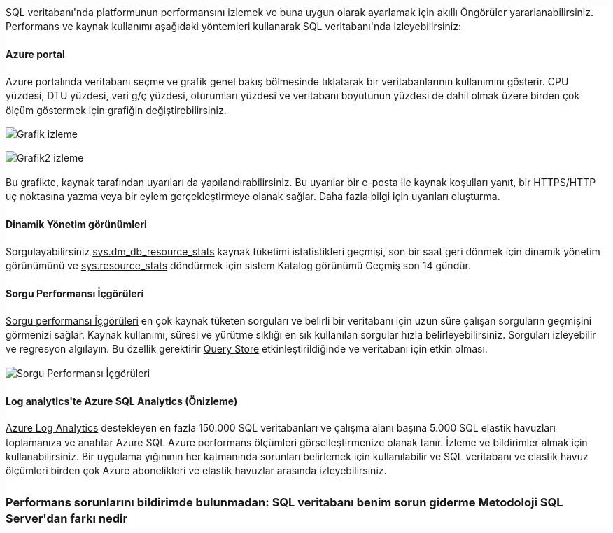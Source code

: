 SQL veritabanı'nda platformunun performansını izlemek ve buna uygun olarak ayarlamak için akıllı Öngörüler yararlanabilirsiniz. Performans ve kaynak kullanımı aşağıdaki yöntemleri kullanarak SQL veritabanı'nda izleyebilirsiniz:

#### <a name="azure-portal"></a>Azure portal

Azure portalında veritabanı seçme ve grafik genel bakış bölmesinde tıklatarak bir veritabanlarının kullanımını gösterir. CPU yüzdesi, DTU yüzdesi, veri g/ç yüzdesi, oturumları yüzdesi ve veritabanı boyutunun yüzdesi de dahil olmak üzere birden çok ölçüm göstermek için grafiğin değiştirebilirsiniz.

![Grafik izleme](./media/sql-database-manage-after-migration/monitoring-chart.png)

![Grafik2 izleme](./media/sql-database-manage-after-migration/chart.png)

Bu grafikte, kaynak tarafından uyarıları da yapılandırabilirsiniz. Bu uyarılar bir e-posta ile kaynak koşulları yanıt, bir HTTPS/HTTP uç noktasına yazma veya bir eylem gerçekleştirmeye olanak sağlar. Daha fazla bilgi için [uyarıları oluşturma](sql-database-insights-alerts-portal.md).

#### <a name="dynamic-management-views"></a>Dinamik Yönetim görünümleri

Sorgulayabilirsiniz [sys.dm_db_resource_stats](/sql/relational-databases/system-dynamic-management-views/sys-dm-db-resource-stats-azure-sql-database) kaynak tüketimi istatistikleri geçmişi, son bir saat geri dönmek için dinamik yönetim görünümünü ve [sys.resource_stats](/sql/relational-databases/system-catalog-views/sys-resource-stats-azure-sql-database) döndürmek için sistem Katalog görünümü Geçmiş son 14 gündür.

#### <a name="query-performance-insight"></a>Sorgu Performansı İçgörüleri

[Sorgu performansı İçgörüleri](sql-database-query-performance.md) en çok kaynak tüketen sorguları ve belirli bir veritabanı için uzun süre çalışan sorguların geçmişini görmenizi sağlar. Kaynak kullanımı, süresi ve yürütme sıklığı en sık kullanılan sorgular hızla belirleyebilirsiniz. Sorguları izleyebilir ve regresyon algılayın. Bu özellik gerektirir [Query Store](/sql/relational-databases/performance/monitoring-performance-by-using-the-query-store) etkinleştirildiğinde ve veritabanı için etkin olması.

![Sorgu Performansı İçgörüleri](./media/sql-database-manage-after-migration/query-performance-insight.png)

#### <a name="azure-sql-analytics-preview-in-log-analytics"></a>Log analytics'te Azure SQL Analytics (Önizleme)

[Azure Log Analytics](../azure-monitor/insights/azure-sql.md) destekleyen en fazla 150.000 SQL veritabanları ve çalışma alanı başına 5.000 SQL elastik havuzları toplamanıza ve anahtar Azure SQL Azure performans ölçümleri görselleştirmenize olanak tanır. İzleme ve bildirimler almak için kullanabilirsiniz. Bir uygulama yığınının her katmanında sorunları belirlemek için kullanılabilir ve SQL veritabanı ve elastik havuz ölçümleri birden çok Azure abonelikleri ve elastik havuzlar arasında izleyebilirsiniz.

### <a name="i-am-noticing-performance-issues-how-does-my-sql-database-troubleshooting-methodology-differ-from-sql-server"></a>Performans sorunlarını bildirimde bulunmadan: SQL veritabanı benim sorun giderme Metodoloji SQL Server'dan farkı nedir
